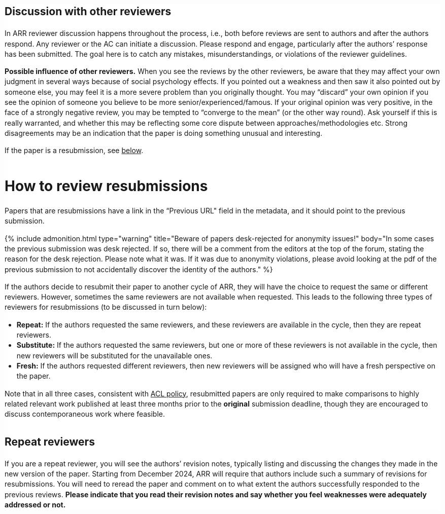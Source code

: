 ## Discussion with other reviewers

In ARR reviewer discussion happens throughout the process, i.e., both before reviews are sent to authors and after the authors respond. Any reviewer or the AC can initiate a discussion. Please respond and engage, particularly after the authors’ response has been submitted. The goal here is to catch any mistakes, misunderstandings, or violations of the reviewer guidelines.

**Possible influence of other reviewers.** When you see the reviews by the other reviewers, be aware that they may affect your own judgment in several ways because of social psychology effects. If you pointed out a weakness and then saw it also pointed out by someone else, you may feel it is a more severe problem than you originally thought. You may “discard” your own opinion if you see the opinion of someone you believe to be more senior/experienced/famous. If your original opinion was very positive, in the face of a strongly negative review, you may be tempted to “converge to the mean” (or the other way round). Ask yourself if this is really warranted, and whether this may be reflecting some core dispute between approaches/methodologies etc. Strong disagreements may be an indication that the paper is doing something unusual and interesting.

If the paper is a resubmission, see [below](#how-to-review-resubmissions).


# How to review resubmissions

Papers that are resubmissions have a link in the “Previous URL" field in the metadata, and it should point to the previous submission. 

{% include admonition.html type="warning" title="Beware of papers desk-rejected for anonymity issues!" body="In some cases the previous submission was desk rejected. If so, there will be a comment from the editors at the top of the forum, stating the reason for the desk rejection. Please note what it was. If it was due to anonymity violations, please avoid looking at the pdf of the previous submission to not accidentally discover the identity of the authors." %}

If the authors decide to resubmit their paper to another cycle of ARR, they will have the choice to request the same or different reviewers. However, sometimes the same reviewers are not available when requested.  This leads to the following three types of reviewers for resubmissions (to be discussed in turn below):


* **Repeat:** If the authors requested the same reviewers, and these reviewers are available in the cycle, then they are repeat reviewers.
* **Substitute:** If the authors requested the same reviewers, but one or more of these reviewers is not available in the cycle, then new reviewers will be substituted for the unavailable ones.
* **Fresh:** If the authors requested different reviewers, then new reviewers will be assigned who will have a fresh perspective on the paper.

Note that in all three cases, consistent with [ACL policy](https://www.aclweb.org/adminwiki/index.php?title=ACL_Policies_for_Submission,_Review_and_Citation), resubmitted papers are only required to make comparisons to highly related relevant work published at least three months prior to the **original** submission deadline, though they are encouraged to discuss contemporaneous work where feasible.

## Repeat reviewers

If you are a repeat reviewer, you will see the authors’ revision notes, typically listing and discussing the changes they made in the new version of the paper. Starting from December 2024, ARR will require that authors include such a summary of revisions for resubmissions. You will need to reread the paper and comment on to what extent the authors successfully responded to the previous reviews. **Please indicate that you read their revision notes and say whether you feel weaknesses were adequately addressed or not.**
